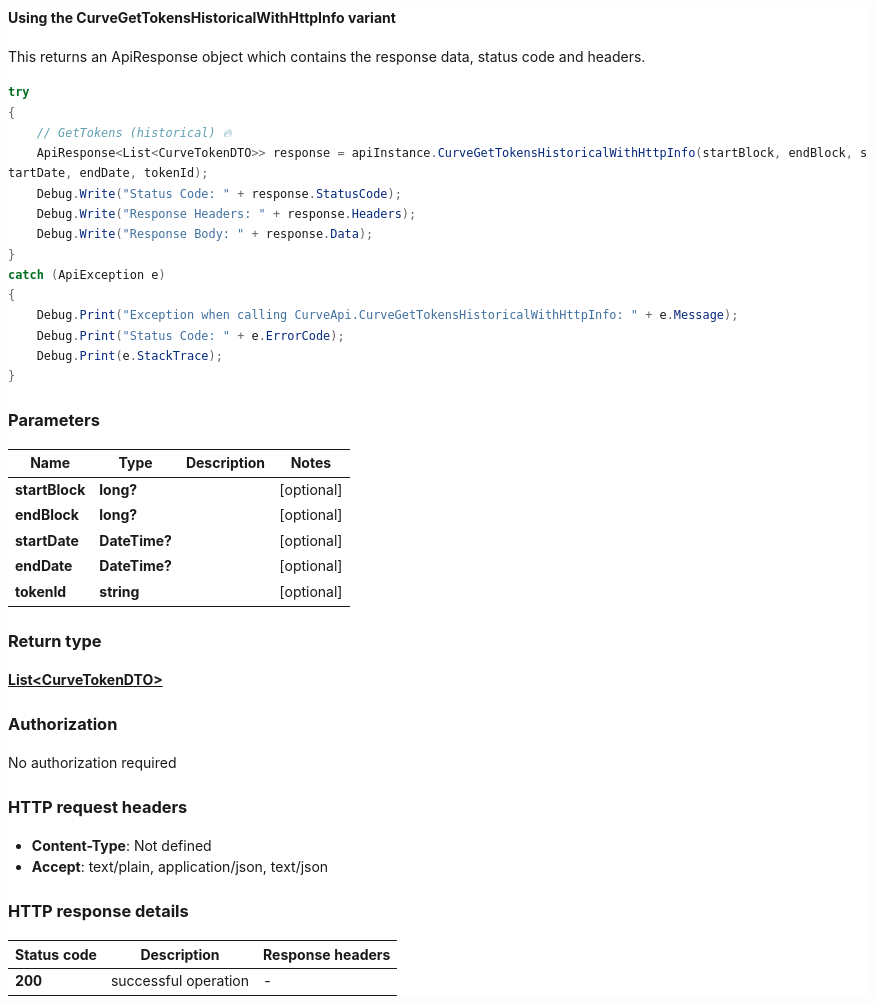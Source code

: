 #### Using the CurveGetTokensHistoricalWithHttpInfo variant
This returns an ApiResponse object which contains the response data, status code and headers.

```csharp
try
{
    // GetTokens (historical) 🔥
    ApiResponse<List<CurveTokenDTO>> response = apiInstance.CurveGetTokensHistoricalWithHttpInfo(startBlock, endBlock, startDate, endDate, tokenId);
    Debug.Write("Status Code: " + response.StatusCode);
    Debug.Write("Response Headers: " + response.Headers);
    Debug.Write("Response Body: " + response.Data);
}
catch (ApiException e)
{
    Debug.Print("Exception when calling CurveApi.CurveGetTokensHistoricalWithHttpInfo: " + e.Message);
    Debug.Print("Status Code: " + e.ErrorCode);
    Debug.Print(e.StackTrace);
}
```

### Parameters

| Name | Type | Description | Notes |
|------|------|-------------|-------|
| **startBlock** | **long?** |  | [optional]  |
| **endBlock** | **long?** |  | [optional]  |
| **startDate** | **DateTime?** |  | [optional]  |
| **endDate** | **DateTime?** |  | [optional]  |
| **tokenId** | **string** |  | [optional]  |

### Return type

[**List&lt;CurveTokenDTO&gt;**](CurveTokenDTO.md)

### Authorization

No authorization required

### HTTP request headers

 - **Content-Type**: Not defined
 - **Accept**: text/plain, application/json, text/json


### HTTP response details
| Status code | Description | Response headers |
|-------------|-------------|------------------|
| **200** | successful operation |  -  |
